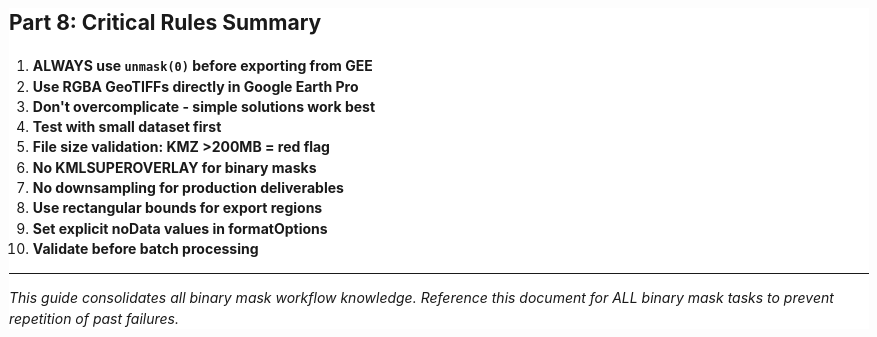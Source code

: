 ## Part 8: Critical Rules Summary

1. **ALWAYS use `unmask(0)` before exporting from GEE**
2. **Use RGBA GeoTIFFs directly in Google Earth Pro**
3. **Don't overcomplicate - simple solutions work best**
4. **Test with small dataset first**
5. **File size validation: KMZ >200MB = red flag**
6. **No KMLSUPEROVERLAY for binary masks**
7. **No downsampling for production deliverables**
8. **Use rectangular bounds for export regions**
9. **Set explicit noData values in formatOptions**
10. **Validate before batch processing**

---

*This guide consolidates all binary mask workflow knowledge. Reference this document for ALL binary mask tasks to prevent repetition of past failures.*